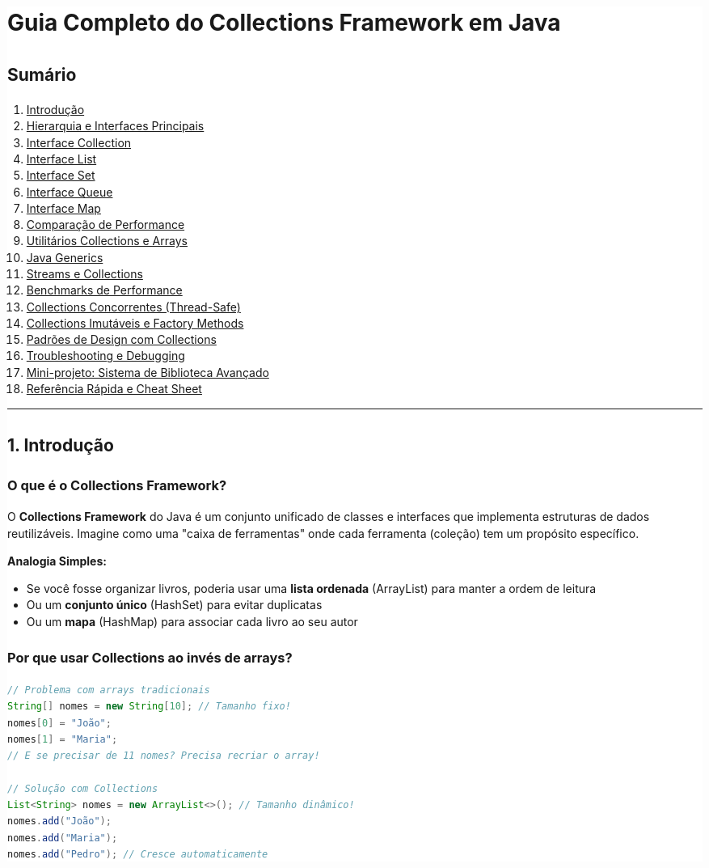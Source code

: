 # Guia Completo do Collections Framework em Java

## Sumário
1. [Introdução](#1-introdução)
2. [Hierarquia e Interfaces Principais](#2-hierarquia-e-interfaces-principais)
3. [Interface Collection](#3-interface-collection)
4. [Interface List](#4-interface-list)
5. [Interface Set](#5-interface-set)
6. [Interface Queue](#6-interface-queue)
7. [Interface Map](#7-interface-map)
8. [Comparação de Performance](#8-comparação-de-performance)
9. [Utilitários Collections e Arrays](#9-utilitários-collections-e-arrays)
10. [Java Generics](#10-java-generics)
11. [Streams e Collections](#11-streams-e-collections)
12. [Benchmarks de Performance](#12-benchmarks-de-performance)
13. [Collections Concorrentes (Thread-Safe)](#13-collections-concorrentes-thread-safe)
14. [Collections Imutáveis e Factory Methods](#14-collections-imutáveis-e-factory-methods)
15. [Padrões de Design com Collections](#15-padrões-de-design-com-collections)
16. [Troubleshooting e Debugging](#16-troubleshooting-e-debugging)
17. [Mini-projeto: Sistema de Biblioteca Avançado](#17-mini-projeto-sistema-de-biblioteca-avançado)
18. [Referência Rápida e Cheat Sheet](#18-referência-rápida-e-cheat-sheet)

---

## 1. Introdução

### O que é o Collections Framework?

O **Collections Framework** do Java é um conjunto unificado de classes e interfaces que implementa estruturas de dados reutilizáveis. Imagine como uma "caixa de ferramentas" onde cada ferramenta (coleção) tem um propósito específico.

**Analogia Simples:** 
- Se você fosse organizar livros, poderia usar uma **lista ordenada** (ArrayList) para manter a ordem de leitura
- Ou um **conjunto único** (HashSet) para evitar duplicatas
- Ou um **mapa** (HashMap) para associar cada livro ao seu autor

### Por que usar Collections ao invés de arrays?

```java
// Problema com arrays tradicionais
String[] nomes = new String[10]; // Tamanho fixo!
nomes[0] = "João";
nomes[1] = "Maria";
// E se precisar de 11 nomes? Precisa recriar o array!

// Solução com Collections
List<String> nomes = new ArrayList<>(); // Tamanho dinâmico!
nomes.add("João");
nomes.add("Maria");
nomes.add("Pedro"); // Cresce automaticamente
```
